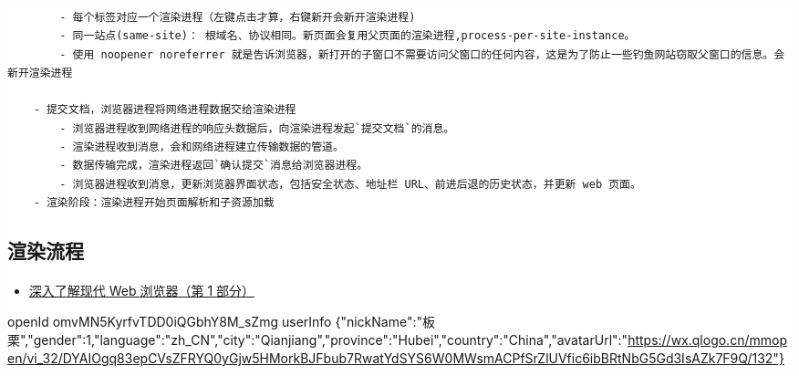             - 每个标签对应一个渲染进程（左键点击才算，右键新开会新开渲染进程)
            - 同一站点(same-site)： 根域名、协议相同。新页面会复用父页面的渲染进程,process-per-site-instance。
            - 使用 noopener noreferrer 就是告诉浏览器，新打开的子窗口不需要访问父窗口的任何内容，这是为了防止一些钓鱼网站窃取父窗口的信息。会新开渲染进程

        - 提交文档，浏览器进程将网络进程数据交给渲染进程
            - 浏览器进程收到网络进程的响应头数据后，向渲染进程发起`提交文档`的消息。
            - 渲染进程收到消息，会和网络进程建立传输数据的管道。
            - 数据传输完成，渲染进程返回`确认提交`消息给浏览器进程。
            - 浏览器进程收到消息，更新浏览器界面状态，包括安全状态、地址栏 URL、前进后退的历史状态，并更新 web 页面。
        - 渲染阶段：渲染进程开始页面解析和子资源加载

## 渲染流程

-   [深入了解现代 Web 浏览器（第 1 部分）](https://developers.google.com/web/updates/2018/09/inside-browser-part1)

openId omvMN5KyrfvTDD0iQGbhY8M_sZmg
userInfo {"nickName":"板栗","gender":1,"language":"zh_CN","city":"Qianjiang","province":"Hubei","country":"China","avatarUrl":"https://wx.qlogo.cn/mmopen/vi_32/DYAIOgq83epCVsZFRYQ0yGjw5HMorkBJFbub7RwatYdSYS6W0MWsmACPfSrZlUVfic6ibBRtNbG5Gd3IsAZk7F9Q/132"}
